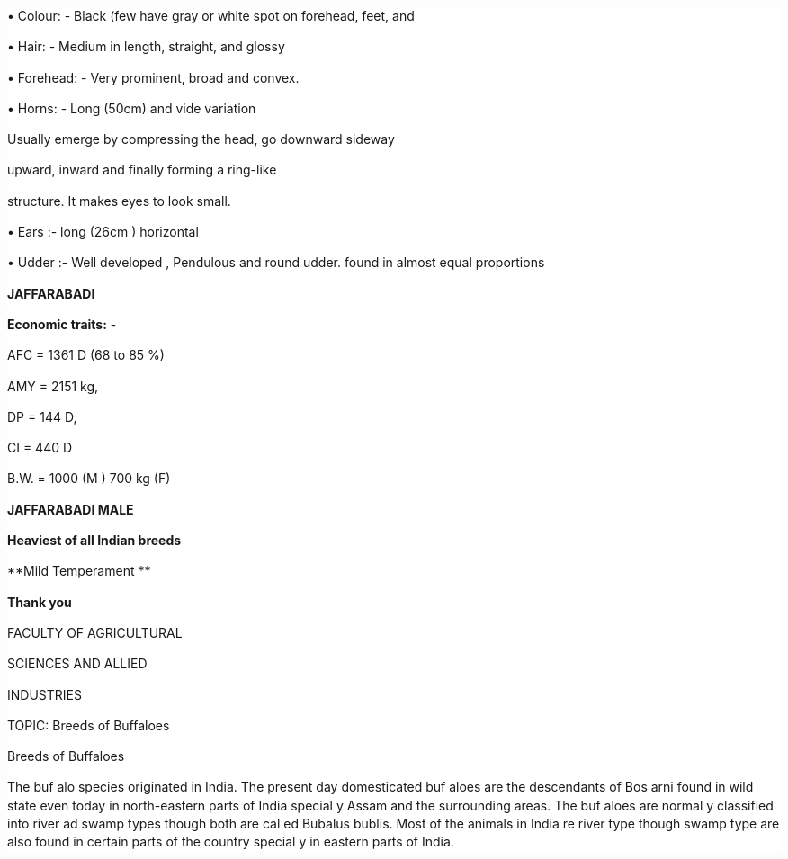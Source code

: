 • Colour: - Black \(few have gray or white spot on forehead, feet, and

• Hair: - Medium in length, straight, and glossy

• Forehead: - Very prominent, broad and convex. 

• Horns: - Long \(50cm\) and vide variation 



Usually emerge by compressing the head, go downward sideway 

upward, inward and finally forming a ring-like 

structure. It makes eyes to look small. 

• Ears :- long \(26cm \) horizontal

• Udder :- Well developed , Pendulous and round udder. found in almost equal proportions



**JAFFARABADI**

**Economic traits:** -

AFC = 1361 D \(68 to 85 %\) 

AMY = 2151 kg, 

DP = 144 D, 

CI = 440 D 

B.W. = 1000 \(M \) 700 kg \(F\)



**JAFFARABADI MALE**

**Heaviest of all Indian breeds**

**Mild Temperament **



**Thank you**





FACULTY OF AGRICULTURAL 

SCIENCES AND ALLIED 

INDUSTRIES 





TOPIC: Breeds of Buffaloes 



Breeds of Buffaloes 

The buf alo species originated in India. The present day domesticated buf aloes are the descendants of Bos arni found in wild state even today in north-eastern parts of India special y Assam and the surrounding areas. The buf aloes are normal y classified into river ad swamp types though both are cal ed Bubalus bublis. Most of the animals in India re river type though swamp type are also found in certain parts of the country special y in eastern parts of India. 
